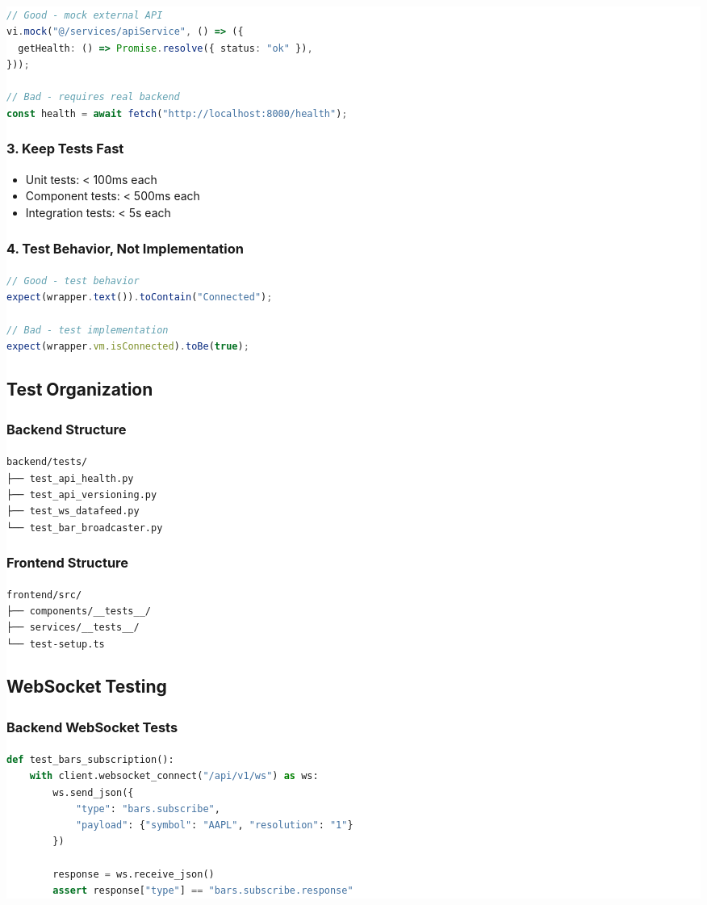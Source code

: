 ```typescript
// Good - mock external API
vi.mock("@/services/apiService", () => ({
  getHealth: () => Promise.resolve({ status: "ok" }),
}));

// Bad - requires real backend
const health = await fetch("http://localhost:8000/health");
```

### 3. Keep Tests Fast

- Unit tests: < 100ms each
- Component tests: < 500ms each
- Integration tests: < 5s each

### 4. Test Behavior, Not Implementation

```typescript
// Good - test behavior
expect(wrapper.text()).toContain("Connected");

// Bad - test implementation
expect(wrapper.vm.isConnected).toBe(true);
```

## Test Organization

### Backend Structure

```
backend/tests/
├── test_api_health.py
├── test_api_versioning.py
├── test_ws_datafeed.py
└── test_bar_broadcaster.py
```

### Frontend Structure

```
frontend/src/
├── components/__tests__/
├── services/__tests__/
└── test-setup.ts
```

## WebSocket Testing

### Backend WebSocket Tests

```python
def test_bars_subscription():
    with client.websocket_connect("/api/v1/ws") as ws:
        ws.send_json({
            "type": "bars.subscribe",
            "payload": {"symbol": "AAPL", "resolution": "1"}
        })

        response = ws.receive_json()
        assert response["type"] == "bars.subscribe.response"
```

